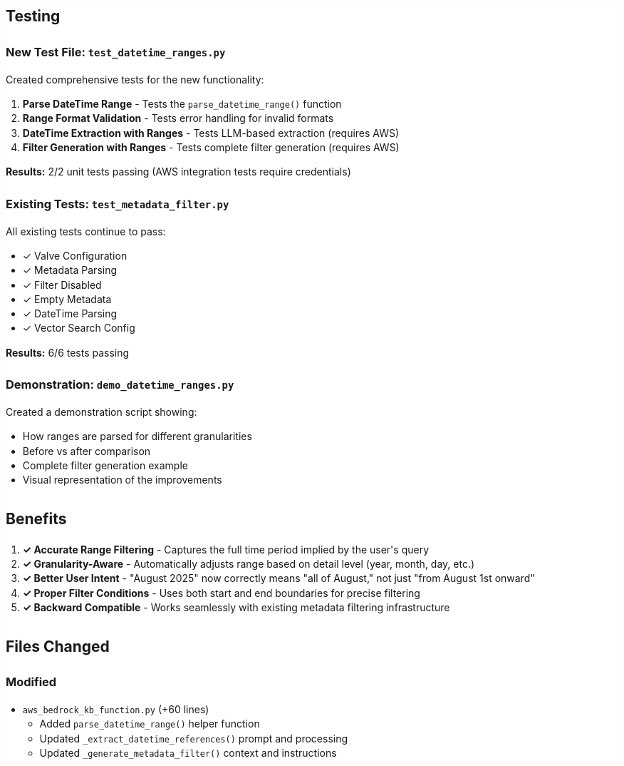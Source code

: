 ## Testing

### New Test File: `test_datetime_ranges.py`

Created comprehensive tests for the new functionality:

1. **Parse DateTime Range** - Tests the `parse_datetime_range()` function
2. **Range Format Validation** - Tests error handling for invalid formats
3. **DateTime Extraction with Ranges** - Tests LLM-based extraction (requires AWS)
4. **Filter Generation with Ranges** - Tests complete filter generation (requires AWS)

**Results:** 2/2 unit tests passing (AWS integration tests require credentials)

### Existing Tests: `test_metadata_filter.py`

All existing tests continue to pass:
- ✓ Valve Configuration
- ✓ Metadata Parsing
- ✓ Filter Disabled
- ✓ Empty Metadata
- ✓ DateTime Parsing
- ✓ Vector Search Config

**Results:** 6/6 tests passing

### Demonstration: `demo_datetime_ranges.py`

Created a demonstration script showing:
- How ranges are parsed for different granularities
- Before vs after comparison
- Complete filter generation example
- Visual representation of the improvements

## Benefits

1. **✓ Accurate Range Filtering** - Captures the full time period implied by the user's query
2. **✓ Granularity-Aware** - Automatically adjusts range based on detail level (year, month, day, etc.)
3. **✓ Better User Intent** - "August 2025" now correctly means "all of August," not just "from August 1st onward"
4. **✓ Proper Filter Conditions** - Uses both start and end boundaries for precise filtering
5. **✓ Backward Compatible** - Works seamlessly with existing metadata filtering infrastructure

## Files Changed

### Modified
- `aws_bedrock_kb_function.py` (+60 lines)
  - Added `parse_datetime_range()` helper function
  - Updated `_extract_datetime_references()` prompt and processing
  - Updated `_generate_metadata_filter()` context and instructions
